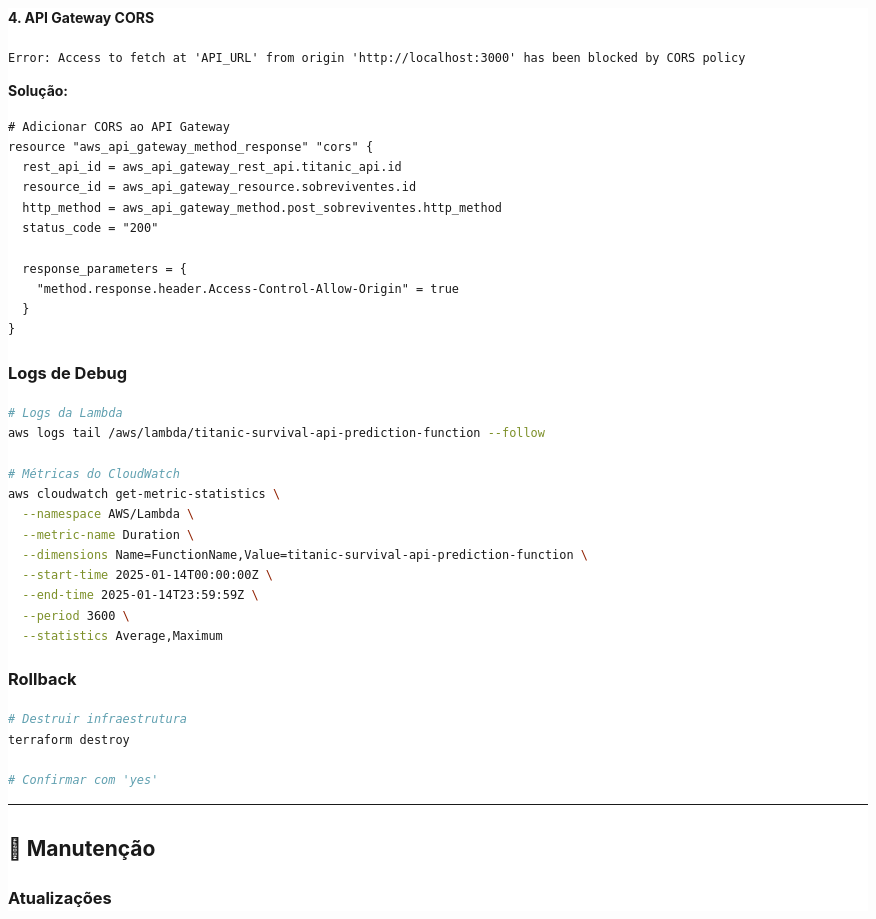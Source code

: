 #### 4. **API Gateway CORS**
```
Error: Access to fetch at 'API_URL' from origin 'http://localhost:3000' has been blocked by CORS policy
```

**Solução:**
```hcl
# Adicionar CORS ao API Gateway
resource "aws_api_gateway_method_response" "cors" {
  rest_api_id = aws_api_gateway_rest_api.titanic_api.id
  resource_id = aws_api_gateway_resource.sobreviventes.id
  http_method = aws_api_gateway_method.post_sobreviventes.http_method
  status_code = "200"

  response_parameters = {
    "method.response.header.Access-Control-Allow-Origin" = true
  }
}
```

### Logs de Debug

```bash
# Logs da Lambda
aws logs tail /aws/lambda/titanic-survival-api-prediction-function --follow

# Métricas do CloudWatch
aws cloudwatch get-metric-statistics \
  --namespace AWS/Lambda \
  --metric-name Duration \
  --dimensions Name=FunctionName,Value=titanic-survival-api-prediction-function \
  --start-time 2025-01-14T00:00:00Z \
  --end-time 2025-01-14T23:59:59Z \
  --period 3600 \
  --statistics Average,Maximum
```

### Rollback

```bash
# Destruir infraestrutura
terraform destroy

# Confirmar com 'yes'
```

---

## 🔄 Manutenção

### Atualizações
